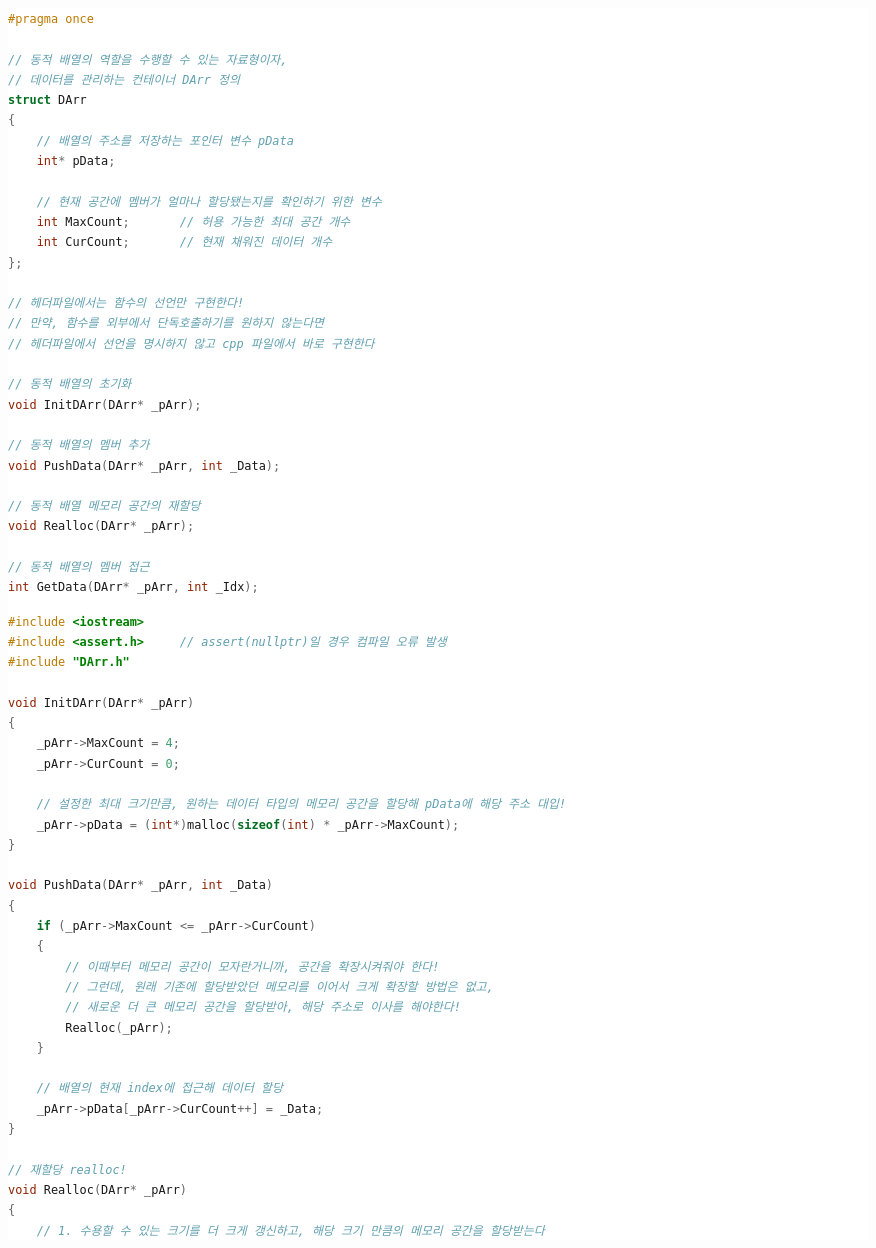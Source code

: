 ```cpp
#pragma once

// 동적 배열의 역할을 수행할 수 있는 자료형이자,
// 데이터를 관리하는 컨테이너 DArr 정의
struct DArr
{
	// 배열의 주소를 저장하는 포인터 변수 pData
	int* pData;

	// 현재 공간에 멤버가 얼마나 할당됐는지를 확인하기 위한 변수
	int MaxCount;       // 허용 가능한 최대 공간 개수
	int CurCount;       // 현재 채워진 데이터 개수
};

// 헤더파일에서는 함수의 선언만 구현한다!
// 만약, 함수를 외부에서 단독호출하기를 원하지 않는다면
// 헤더파일에서 선언을 명시하지 않고 cpp 파일에서 바로 구현한다

// 동적 배열의 초기화
void InitDArr(DArr* _pArr);

// 동적 배열의 멤버 추가
void PushData(DArr* _pArr, int _Data);

// 동적 배열 메모리 공간의 재할당
void Realloc(DArr* _pArr);

// 동적 배열의 멤버 접근
int GetData(DArr* _pArr, int _Idx);

```

```cpp
#include <iostream>
#include <assert.h>     // assert(nullptr)일 경우 컴파일 오류 발생
#include "DArr.h"

void InitDArr(DArr* _pArr)
{
	_pArr->MaxCount = 4;
	_pArr->CurCount = 0;

	// 설정한 최대 크기만큼, 원하는 데이터 타입의 메모리 공간을 할당해 pData에 해당 주소 대입!
	_pArr->pData = (int*)malloc(sizeof(int) * _pArr->MaxCount);
}

void PushData(DArr* _pArr, int _Data)
{
	if (_pArr->MaxCount <= _pArr->CurCount)
	{
		// 이때부터 메모리 공간이 모자란거니까, 공간을 확장시켜줘야 한다!
		// 그런데, 원래 기존에 할당받았던 메모리를 이어서 크게 확장할 방법은 없고,
		// 새로운 더 큰 메모리 공간을 할당받아, 해당 주소로 이사를 해야한다!
		Realloc(_pArr);
	}

	// 배열의 현재 index에 접근해 데이터 할당
	_pArr->pData[_pArr->CurCount++] = _Data;
}

// 재할당 realloc!
void Realloc(DArr* _pArr)
{
	// 1. 수용할 수 있는 크기를 더 크게 갱신하고, 해당 크기 만큼의 메모리 공간을 할당받는다
```